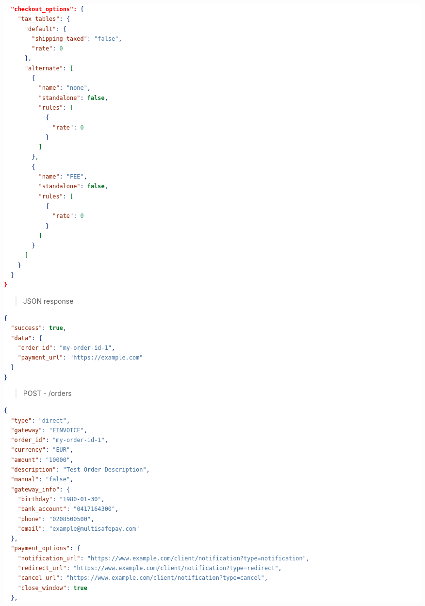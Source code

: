 ```json
  "checkout_options": {
    "tax_tables": {
      "default": {
        "shipping_taxed": "false",
        "rate": 0
      },
      "alternate": [
        {
          "name": "none",
          "standalone": false,
          "rules": [
            {
              "rate": 0
            }
          ]
        },
        {
          "name": "FEE",
          "standalone": false,
          "rules": [
            {
              "rate": 0
            }
          ]
        }
      ]
    }
  }
}
```
> JSON response

```json
{
  "success": true,
  "data": {
    "order_id": "my-order-id-1",
    "payment_url": "https://example.com"
  }
}
```
> POST - /orders

```json
{
  "type": "direct",
  "gateway": "EINVOICE",
  "order_id": "my-order-id-1",
  "currency": "EUR",
  "amount": "10000",
  "description": "Test Order Description",
  "manual": "false",
  "gateway_info": {
    "birthday": "1980-01-30",
    "bank_account": "0417164300",
    "phone": "0208500500",
    "email": "example@multisafepay.com"
  },
  "payment_options": {
    "notification_url": "https://www.example.com/client/notification?type=notification",
    "redirect_url": "https://www.example.com/client/notification?type=redirect",
    "cancel_url": "https://www.example.com/client/notification?type=cancel",
    "close_window": true
  },
```